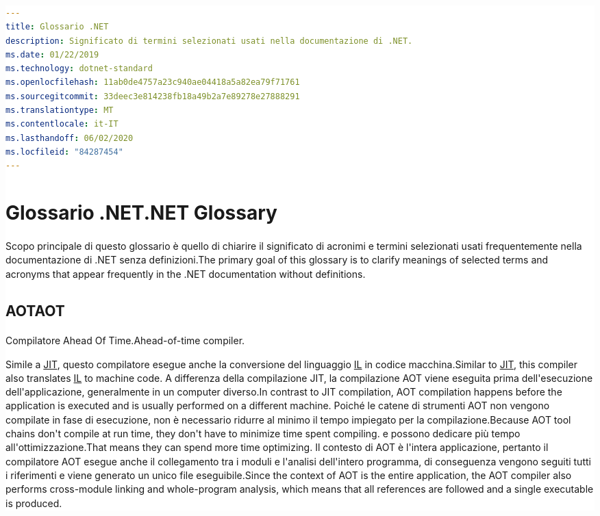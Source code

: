 ```yaml
---
title: Glossario .NET
description: Significato di termini selezionati usati nella documentazione di .NET.
ms.date: 01/22/2019
ms.technology: dotnet-standard
ms.openlocfilehash: 11ab0de4757a23c940ae04418a5a82ea79f71761
ms.sourcegitcommit: 33deec3e814238fb18a49b2a7e89278e27888291
ms.translationtype: MT
ms.contentlocale: it-IT
ms.lasthandoff: 06/02/2020
ms.locfileid: "84287454"
---
```

# <a name="net-glossary"></a><span data-ttu-id="5d2ea-103">Glossario .NET</span><span class="sxs-lookup"><span data-stu-id="5d2ea-103">.NET Glossary</span></span>

<span data-ttu-id="5d2ea-104">Scopo principale di questo glossario è quello di chiarire il significato di acronimi e termini selezionati usati frequentemente nella documentazione di .NET senza definizioni.</span><span class="sxs-lookup"><span data-stu-id="5d2ea-104">The primary goal of this glossary is to clarify meanings of selected terms and acronyms that appear frequently in the .NET documentation without definitions.</span></span>

## <a name="aot"></a><span data-ttu-id="5d2ea-105">AOT</span><span class="sxs-lookup"><span data-stu-id="5d2ea-105">AOT</span></span>

<span data-ttu-id="5d2ea-106">Compilatore Ahead Of Time.</span><span class="sxs-lookup"><span data-stu-id="5d2ea-106">Ahead-of-time compiler.</span></span>

<span data-ttu-id="5d2ea-107">Simile a [JIT](#jit), questo compilatore esegue anche la conversione del linguaggio [IL](#il) in codice macchina.</span><span class="sxs-lookup"><span data-stu-id="5d2ea-107">Similar to [JIT](#jit), this compiler also translates [IL](#il) to machine code.</span></span> <span data-ttu-id="5d2ea-108">A differenza della compilazione JIT, la compilazione AOT viene eseguita prima dell'esecuzione dell'applicazione, generalmente in un computer diverso.</span><span class="sxs-lookup"><span data-stu-id="5d2ea-108">In contrast to JIT compilation, AOT compilation happens before the application is executed and is usually performed on a different machine.</span></span> <span data-ttu-id="5d2ea-109">Poiché le catene di strumenti AOT non vengono compilate in fase di esecuzione, non è necessario ridurre al minimo il tempo impiegato per la compilazione.</span><span class="sxs-lookup"><span data-stu-id="5d2ea-109">Because AOT tool chains don't compile at run time, they don't have to minimize time spent compiling.</span></span> <span data-ttu-id="5d2ea-110">e possono dedicare più tempo all'ottimizzazione.</span><span class="sxs-lookup"><span data-stu-id="5d2ea-110">That means they can spend more time optimizing.</span></span> <span data-ttu-id="5d2ea-111">Il contesto di AOT è l'intera applicazione, pertanto il compilatore AOT esegue anche il collegamento tra i moduli e l'analisi dell'intero programma, di conseguenza vengono seguiti tutti i riferimenti e viene generato un unico file eseguibile.</span><span class="sxs-lookup"><span data-stu-id="5d2ea-111">Since the context of AOT is the entire application, the AOT compiler also performs cross-module linking and whole-program analysis, which means that all references are followed and a single executable is produced.</span></span>
